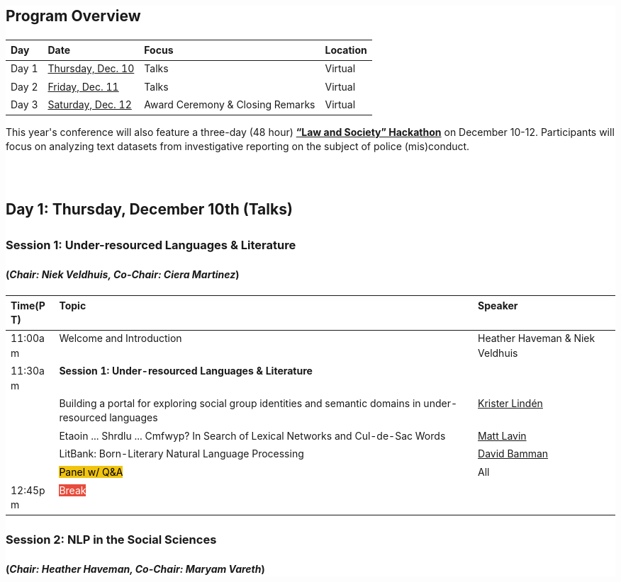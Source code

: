 
<style type="text/css">
.badge.warning {
    background: #f1c40f;
    color: #000;
}

.badge.danger {
    background: #e74c3c;
    color: #fff;
}
</style>

## Program Overview

| Day | Date | Focus | Location |
|:-------|:------|:---------|:---|
| Day 1 | <a href="#day1">Thursday, Dec. 10</a> | Talks | Virtual |
| Day 2 | <a href="#day2">Friday, Dec. 11</a> | Talks  | Virtual |
| Day 3 | <a href="#day3">Saturday, Dec. 12</a> | Award Ceremony & Closing Remarks | Virtual |

This year's conference will also feature a three-day (48 hour) [**“Law and Society” Hackathon**](https://2020.textxd.org/post/hackathon/) on December 10-12. Participants will focus on analyzing text datasets from investigative reporting on the subject of police (mis)conduct.  

&nbsp;
&nbsp;
      
## <a id="day1">Day 1: Thursday, December 10th (Talks)</a>

### Session 1: Under-resourced Languages & Literature 
#### (*Chair: Niek Veldhuis, Co-Chair: Ciera Martinez*)

| Time(PT)| Topic  | Speaker |
|:----------|:-------|:--------|
| 11:00am | Welcome and Introduction | Heather Haveman & Niek Veldhuis |
| 11:30am | **Session 1: Under-resourced Languages & Literature** | |
| | Building a portal for exploring social group identities and semantic domains in under-resourced languages | [Krister Lindén](https://www.textxd.org/program/speakers/#Krister) |
| | Etaoin ... Shrdlu ... Cmfwyp? In Search of Lexical Networks and Cul-de-Sac Words | [Matt Lavin](https://www.textxd.org/program/speakers/#Matthew) | 
| | LitBank: Born-Literary Natural Language Processing| [David Bamman](https://www.textxd.org/program/speakers/#David)| 
| | <span class="badge warning">Panel w/ Q&A</span> | All|
| 12:45pm | <span class="badge danger"> Break </span> |  
  


### Session 2: NLP in the Social Sciences 
#### (*Chair: Heather Haveman, Co-Chair: Maryam Vareth*)
